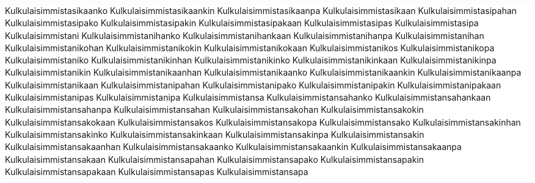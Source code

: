 Kulkulaisimmistasikaanko
Kulkulaisimmistasikaankin
Kulkulaisimmistasikaanpa
Kulkulaisimmistasikaan
Kulkulaisimmistasipahan
Kulkulaisimmistasipako
Kulkulaisimmistasipakin
Kulkulaisimmistasipakaan
Kulkulaisimmistasipas
Kulkulaisimmistasipa
Kulkulaisimmistani
Kulkulaisimmistanihanko
Kulkulaisimmistanihankaan
Kulkulaisimmistanihanpa
Kulkulaisimmistanihan
Kulkulaisimmistanikohan
Kulkulaisimmistanikokin
Kulkulaisimmistanikokaan
Kulkulaisimmistanikos
Kulkulaisimmistanikopa
Kulkulaisimmistaniko
Kulkulaisimmistanikinhan
Kulkulaisimmistanikinko
Kulkulaisimmistanikinkaan
Kulkulaisimmistanikinpa
Kulkulaisimmistanikin
Kulkulaisimmistanikaanhan
Kulkulaisimmistanikaanko
Kulkulaisimmistanikaankin
Kulkulaisimmistanikaanpa
Kulkulaisimmistanikaan
Kulkulaisimmistanipahan
Kulkulaisimmistanipako
Kulkulaisimmistanipakin
Kulkulaisimmistanipakaan
Kulkulaisimmistanipas
Kulkulaisimmistanipa
Kulkulaisimmistansa
Kulkulaisimmistansahanko
Kulkulaisimmistansahankaan
Kulkulaisimmistansahanpa
Kulkulaisimmistansahan
Kulkulaisimmistansakohan
Kulkulaisimmistansakokin
Kulkulaisimmistansakokaan
Kulkulaisimmistansakos
Kulkulaisimmistansakopa
Kulkulaisimmistansako
Kulkulaisimmistansakinhan
Kulkulaisimmistansakinko
Kulkulaisimmistansakinkaan
Kulkulaisimmistansakinpa
Kulkulaisimmistansakin
Kulkulaisimmistansakaanhan
Kulkulaisimmistansakaanko
Kulkulaisimmistansakaankin
Kulkulaisimmistansakaanpa
Kulkulaisimmistansakaan
Kulkulaisimmistansapahan
Kulkulaisimmistansapako
Kulkulaisimmistansapakin
Kulkulaisimmistansapakaan
Kulkulaisimmistansapas
Kulkulaisimmistansapa